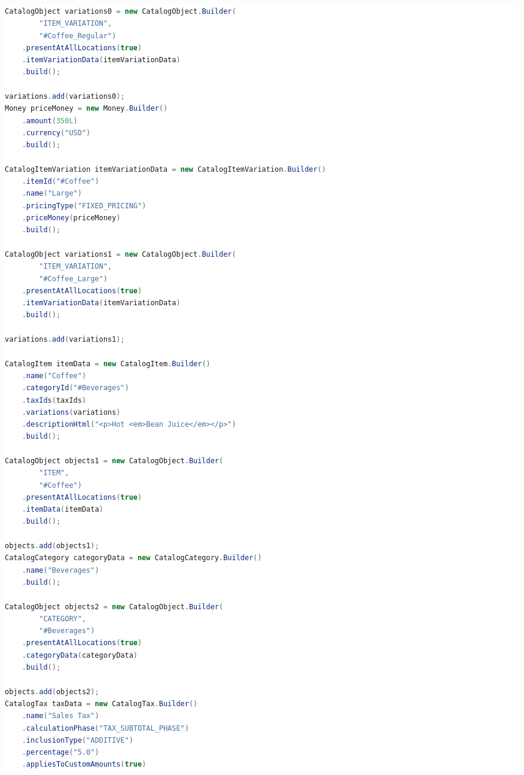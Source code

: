 ```java
CatalogObject variations0 = new CatalogObject.Builder(
        "ITEM_VARIATION",
        "#Coffee_Regular")
    .presentAtAllLocations(true)
    .itemVariationData(itemVariationData)
    .build();

variations.add(variations0);
Money priceMoney = new Money.Builder()
    .amount(350L)
    .currency("USD")
    .build();

CatalogItemVariation itemVariationData = new CatalogItemVariation.Builder()
    .itemId("#Coffee")
    .name("Large")
    .pricingType("FIXED_PRICING")
    .priceMoney(priceMoney)
    .build();

CatalogObject variations1 = new CatalogObject.Builder(
        "ITEM_VARIATION",
        "#Coffee_Large")
    .presentAtAllLocations(true)
    .itemVariationData(itemVariationData)
    .build();

variations.add(variations1);

CatalogItem itemData = new CatalogItem.Builder()
    .name("Coffee")
    .categoryId("#Beverages")
    .taxIds(taxIds)
    .variations(variations)
    .descriptionHtml("<p>Hot <em>Bean Juice</em></p>")
    .build();

CatalogObject objects1 = new CatalogObject.Builder(
        "ITEM",
        "#Coffee")
    .presentAtAllLocations(true)
    .itemData(itemData)
    .build();

objects.add(objects1);
CatalogCategory categoryData = new CatalogCategory.Builder()
    .name("Beverages")
    .build();

CatalogObject objects2 = new CatalogObject.Builder(
        "CATEGORY",
        "#Beverages")
    .presentAtAllLocations(true)
    .categoryData(categoryData)
    .build();

objects.add(objects2);
CatalogTax taxData = new CatalogTax.Builder()
    .name("Sales Tax")
    .calculationPhase("TAX_SUBTOTAL_PHASE")
    .inclusionType("ADDITIVE")
    .percentage("5.0")
    .appliesToCustomAmounts(true)
```